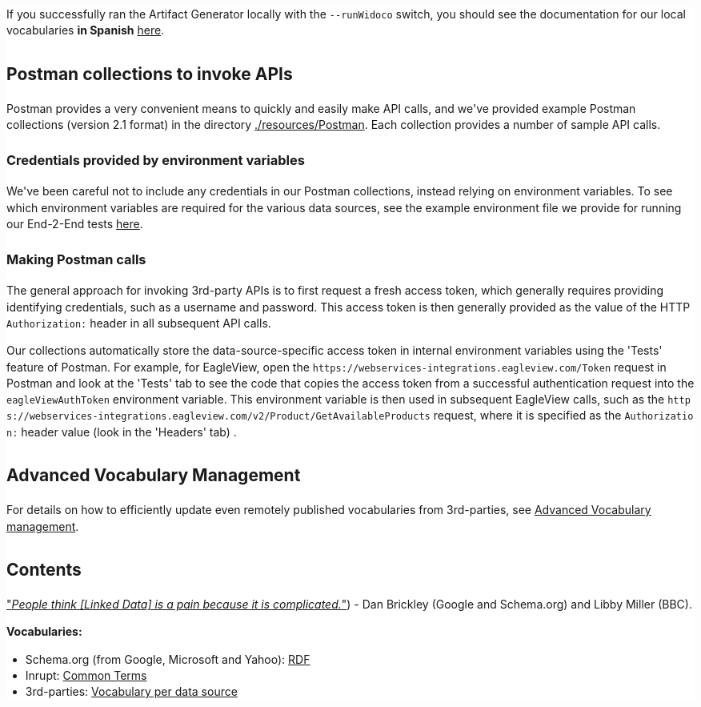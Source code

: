 If you successfully ran the Artifact Generator locally with the `--runWidoco`
switch, you should see the documentation for our local vocabularies
**in Spanish**
[here](src/InruptTooling/Vocab/EtlTutorial/Generated/Widoco/etl-tutorial/index-es.html).

## Postman collections to invoke APIs

Postman provides a very convenient means to quickly and easily make API calls,
and we've provided example Postman collections (version 2.1 format) in the
directory [./resources/Postman](./resources/Postman). Each collection provides
a number of sample API calls.

### Credentials provided by environment variables

We've been careful not to include any credentials in our Postman collections,
instead relying on environment variables. To see which environment variables
are required for the various data sources, see the example environment file we
provide for running our End-2-End tests [here](e2e/node/.env.example).

### Making Postman calls

The general approach for invoking 3rd-party APIs is to first request a fresh
access token, which generally requires providing identifying credentials, such
as a username and password. This access token is then generally provided as
the value of the HTTP `Authorization:` header in all subsequent API calls.

Our collections automatically store the data-source-specific access token in
internal environment variables using the 'Tests' feature of Postman. For
example, for EagleView, open the `https://webservices-integrations.eagleview.com/Token`
request in Postman and look at the 'Tests' tab to see the code that copies the
access token from a successful authentication request into the `eagleViewAuthToken`
environment variable. This environment variable is then used in subsequent
EagleView calls, such as the
`https://webservices-integrations.eagleview.com/v2/Product/GetAvailableProducts`
request, where it is specified as the `Authorization:` header value (look in
the 'Headers' tab) .

## Advanced Vocabulary Management

For details on how to efficiently update even remotely published vocabularies
from 3rd-parties, see
[Advanced Vocabulary management](docs/AdvancedVocabManagement/AdvancedVocabularyManagement.md).

## Contents

["_People think [Linked Data] is a pain because it is complicated._"](https://book.validatingrdf.com/bookHtml005.html)) - Dan Brickley (Google and Schema.org) and Libby Miller (BBC).

**Vocabularies:**

- Schema.org (from Google, Microsoft and Yahoo): [RDF](https://schema.org/docs/developers.html#defs)
- Inrupt: [Common Terms](https://github.com/inrupt/solid-common-vocab-rdf/blob/main/inrupt-rdf/Core/CopyOfVocab/inrupt-common.ttl)
- 3rd-parties: [Vocabulary per data source](./resources/Vocab/ThirdParty/CopyOfVocab)
